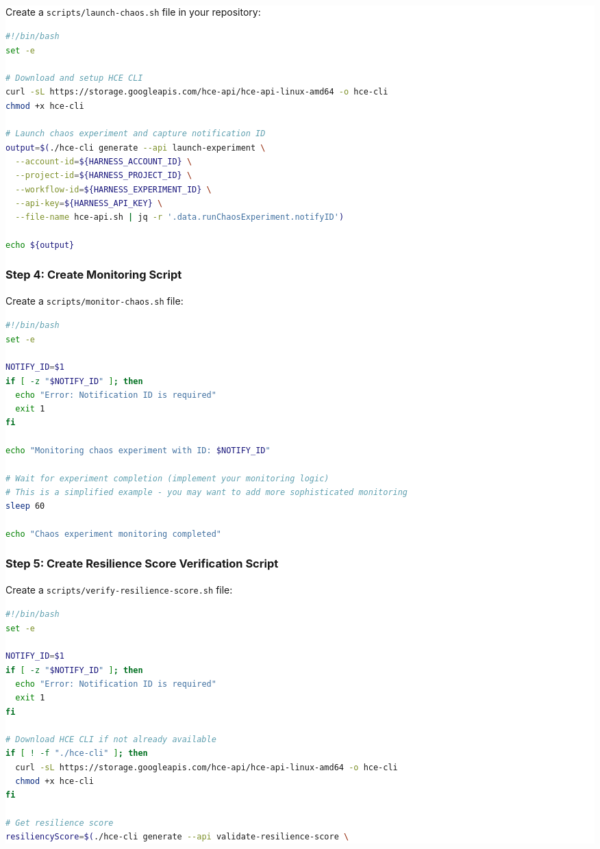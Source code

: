 Create a `scripts/launch-chaos.sh` file in your repository:

```bash
#!/bin/bash
set -e

# Download and setup HCE CLI
curl -sL https://storage.googleapis.com/hce-api/hce-api-linux-amd64 -o hce-cli
chmod +x hce-cli

# Launch chaos experiment and capture notification ID
output=$(./hce-cli generate --api launch-experiment \
  --account-id=${HARNESS_ACCOUNT_ID} \
  --project-id=${HARNESS_PROJECT_ID} \
  --workflow-id=${HARNESS_EXPERIMENT_ID} \
  --api-key=${HARNESS_API_KEY} \
  --file-name hce-api.sh | jq -r '.data.runChaosExperiment.notifyID')

echo ${output}
```

### Step 4: Create Monitoring Script

Create a `scripts/monitor-chaos.sh` file:

```bash
#!/bin/bash
set -e

NOTIFY_ID=$1
if [ -z "$NOTIFY_ID" ]; then
  echo "Error: Notification ID is required"
  exit 1
fi

echo "Monitoring chaos experiment with ID: $NOTIFY_ID"

# Wait for experiment completion (implement your monitoring logic)
# This is a simplified example - you may want to add more sophisticated monitoring
sleep 60

echo "Chaos experiment monitoring completed"
```

### Step 5: Create Resilience Score Verification Script

Create a `scripts/verify-resilience-score.sh` file:

```bash
#!/bin/bash
set -e

NOTIFY_ID=$1
if [ -z "$NOTIFY_ID" ]; then
  echo "Error: Notification ID is required"
  exit 1
fi

# Download HCE CLI if not already available
if [ ! -f "./hce-cli" ]; then
  curl -sL https://storage.googleapis.com/hce-api/hce-api-linux-amd64 -o hce-cli
  chmod +x hce-cli
fi

# Get resilience score
resiliencyScore=$(./hce-cli generate --api validate-resilience-score \
```